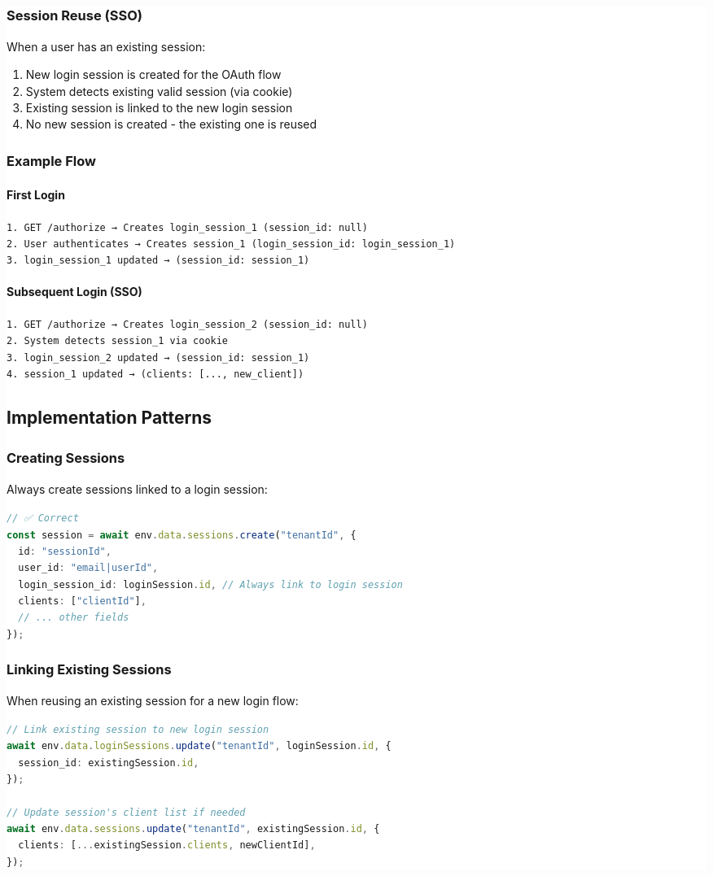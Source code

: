 ### Session Reuse (SSO)
When a user has an existing session:
1. New login session is created for the OAuth flow
2. System detects existing valid session (via cookie)
3. Existing session is linked to the new login session
4. No new session is created - the existing one is reused

### Example Flow

#### First Login
```
1. GET /authorize → Creates login_session_1 (session_id: null)
2. User authenticates → Creates session_1 (login_session_id: login_session_1)
3. login_session_1 updated → (session_id: session_1)
```

#### Subsequent Login (SSO)
```
1. GET /authorize → Creates login_session_2 (session_id: null)
2. System detects session_1 via cookie
3. login_session_2 updated → (session_id: session_1)
4. session_1 updated → (clients: [..., new_client])
```

## Implementation Patterns

### Creating Sessions
Always create sessions linked to a login session:

```typescript
// ✅ Correct
const session = await env.data.sessions.create("tenantId", {
  id: "sessionId",
  user_id: "email|userId",
  login_session_id: loginSession.id, // Always link to login session
  clients: ["clientId"],
  // ... other fields
});
```

### Linking Existing Sessions
When reusing an existing session for a new login flow:

```typescript
// Link existing session to new login session
await env.data.loginSessions.update("tenantId", loginSession.id, {
  session_id: existingSession.id,
});

// Update session's client list if needed
await env.data.sessions.update("tenantId", existingSession.id, {
  clients: [...existingSession.clients, newClientId],
});
```
